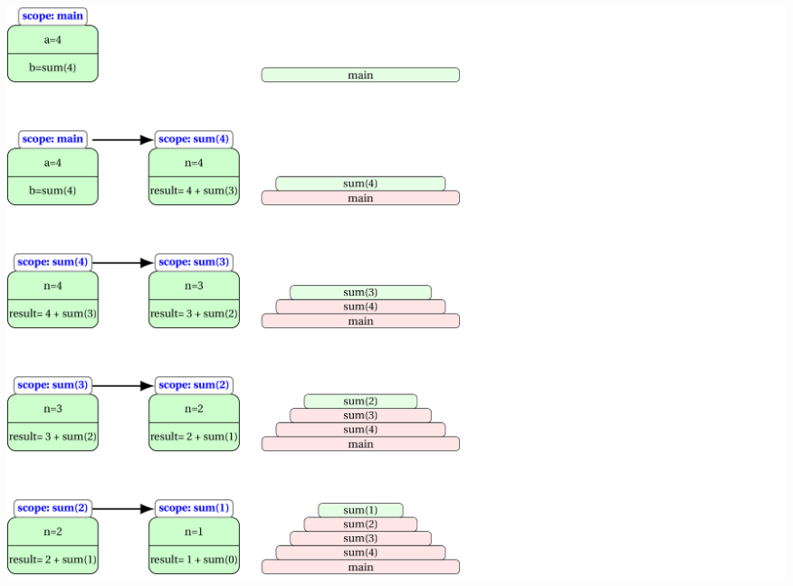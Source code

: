 <img src="./../fig/recursion/recursion-figure2.png" alt="Drawing" width
= "500"/> <p> &nbsp; </p>

<img src="./../fig/recursion/recursion-figure3.png" alt="Drawing" width
= "500"/>

<p> &nbsp; </p>

<img src="./../fig/recursion/recursion-figure4.png" alt="Drawing" width
= "500"/>

<p> &nbsp; </p>

<img src="./../fig/recursion/recursion-figure5.png" alt="Drawing" width
= "500"/>

<p> &nbsp; </p>

<img src="./../fig/recursion/recursion-figure6.png" alt="Drawing" width
= "500"/>
